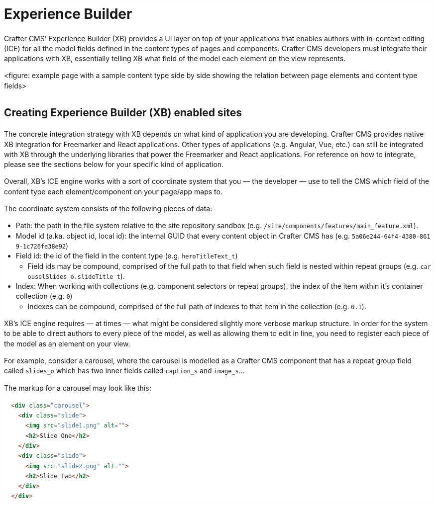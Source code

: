# Experience Builder

Crafter CMS’ Experience Builder (XB) provides a UI layer on top of your applications that enables authors 
with in-context editing (ICE) for all the model fields defined in the content types of pages and components. 
Crafter CMS developers must integrate their applications with XB, essentially telling XB what field of the 
model each element on the view represents.

<figure: example page with a sample content type side by side showing the relation between page elements 
and content type fields>

## Creating Experience Builder (XB) enabled sites

The concrete integration strategy with XB depends on what kind of application you are developing. 
Crafter CMS provides native XB integration for Freemarker and React applications. Other types of 
applications (e.g. Angular, Vue, etc.) can still be integrated with XB through the underlying libraries 
that power the Freemarker and React applications. For reference on how to integrate, please see the 
sections below for your specific kind of application.

Overall, XB’s ICE engine works with a sort of coordinate system that you — the developer — use to 
tell the CMS which field of the content type each element/component on your page/app maps to.

The coordinate system consists of the following pieces of data:
* Path: the path in the file system relative to the site repository sandbox (e.g. `/site/components/features/main_feature.xml`).
* Model id (a.ka. object id, local id): the internal GUID that every content object in Crafter CMS has (e.g. `5a06e244-64f4-4380-8619-1c726fe38e92`)
* Field id: the id of the field in the content type (e.g. `heroTitleText_t`)
  * Field ids may be compound, comprised of the full path to that field when such field is nested within repeat groups (e.g. `carouselSlides_o.slideTitle_t`).
* Index: When working with collections (e.g. component selectors or repeat groups), the index of the item within it’s container collection (e.g. `0`)
  * Indexes can be compound, comprised of the full path of indexes to that item in the collection (e.g. `0.1`).

XB’s ICE engine requires — at times — what might be considered slightly more verbose markup structure. 
In order for the system to be able to direct authors to every piece of the model, as well as allowing 
them to edit in line, you need to register each piece of the model as an element on your view.

For example, consider a carousel, where the carousel is modelled as a Crafter CMS component that has 
a repeat group field called `slides_o` which has two inner fields called `caption_s` and `image_s`...

The markup for a carousel may look like this:

```html
  <div class=“carousel”>
    <div class="slide">
      <img src="slide1.png" alt="">
      <h2>Slide One</h2>
    </div>
    <div class="slide">
      <img src="slide2.png" alt="">
      <h2>Slide Two</h2>
    </div>
  </div>
```
